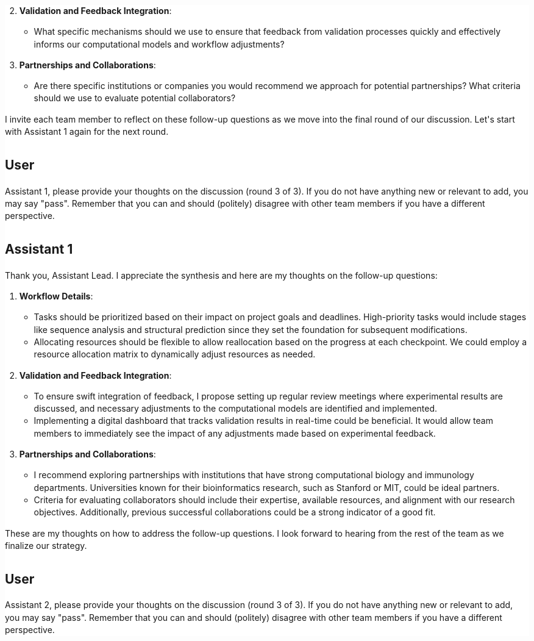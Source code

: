 2. **Validation and Feedback Integration**:
   - What specific mechanisms should we use to ensure that feedback from validation processes quickly and effectively informs our computational models and workflow adjustments?

3. **Partnerships and Collaborations**:
   - Are there specific institutions or companies you would recommend we approach for potential partnerships? What criteria should we use to evaluate potential collaborators?

I invite each team member to reflect on these follow-up questions as we move into the final round of our discussion. Let's start with Assistant 1 again for the next round.

## User

Assistant 1, please provide your thoughts on the discussion (round 3 of 3). If you do not have anything new or relevant to add, you may say "pass". Remember that you can and should (politely) disagree with other team members if you have a different perspective.

## Assistant 1

Thank you, Assistant Lead. I appreciate the synthesis and here are my thoughts on the follow-up questions:

1. **Workflow Details**:
   - Tasks should be prioritized based on their impact on project goals and deadlines. High-priority tasks would include stages like sequence analysis and structural prediction since they set the foundation for subsequent modifications.
   - Allocating resources should be flexible to allow reallocation based on the progress at each checkpoint. We could employ a resource allocation matrix to dynamically adjust resources as needed.

2. **Validation and Feedback Integration**:
   - To ensure swift integration of feedback, I propose setting up regular review meetings where experimental results are discussed, and necessary adjustments to the computational models are identified and implemented.
   - Implementing a digital dashboard that tracks validation results in real-time could be beneficial. It would allow team members to immediately see the impact of any adjustments made based on experimental feedback.

3. **Partnerships and Collaborations**:
   - I recommend exploring partnerships with institutions that have strong computational biology and immunology departments. Universities known for their bioinformatics research, such as Stanford or MIT, could be ideal partners.
   - Criteria for evaluating collaborators should include their expertise, available resources, and alignment with our research objectives. Additionally, previous successful collaborations could be a strong indicator of a good fit.

These are my thoughts on how to address the follow-up questions. I look forward to hearing from the rest of the team as we finalize our strategy.

## User

Assistant 2, please provide your thoughts on the discussion (round 3 of 3). If you do not have anything new or relevant to add, you may say "pass". Remember that you can and should (politely) disagree with other team members if you have a different perspective.
